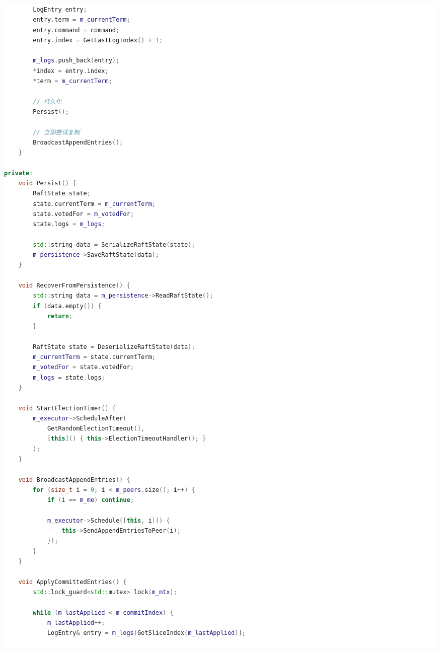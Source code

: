 ```cpp
        LogEntry entry;
        entry.term = m_currentTerm;
        entry.command = command;
        entry.index = GetLastLogIndex() + 1;
        
        m_logs.push_back(entry);
        *index = entry.index;
        *term = m_currentTerm;
        
        // 持久化
        Persist();
        
        // 立即尝试复制
        BroadcastAppendEntries();
    }
    
private:
    void Persist() {
        RaftState state;
        state.currentTerm = m_currentTerm;
        state.votedFor = m_votedFor;
        state.logs = m_logs;
        
        std::string data = SerializeRaftState(state);
        m_persistence->SaveRaftState(data);
    }
    
    void RecoverFromPersistence() {
        std::string data = m_persistence->ReadRaftState();
        if (data.empty()) {
            return;
        }
        
        RaftState state = DeserializeRaftState(data);
        m_currentTerm = state.currentTerm;
        m_votedFor = state.votedFor;
        m_logs = state.logs;
    }
    
    void StartElectionTimer() {
        m_executor->ScheduleAfter(
            GetRandomElectionTimeout(),
            [this]() { this->ElectionTimeoutHandler(); }
        );
    }
    
    void BroadcastAppendEntries() {
        for (size_t i = 0; i < m_peers.size(); i++) {
            if (i == m_me) continue;
            
            m_executor->Schedule([this, i]() {
                this->SendAppendEntriesToPeer(i);
            });
        }
    }
    
    void ApplyCommittedEntries() {
        std::lock_guard<std::mutex> lock(m_mtx);
        
        while (m_lastApplied < m_commitIndex) {
            m_lastApplied++;
            LogEntry& entry = m_logs[GetSliceIndex(m_lastApplied)];
            
```